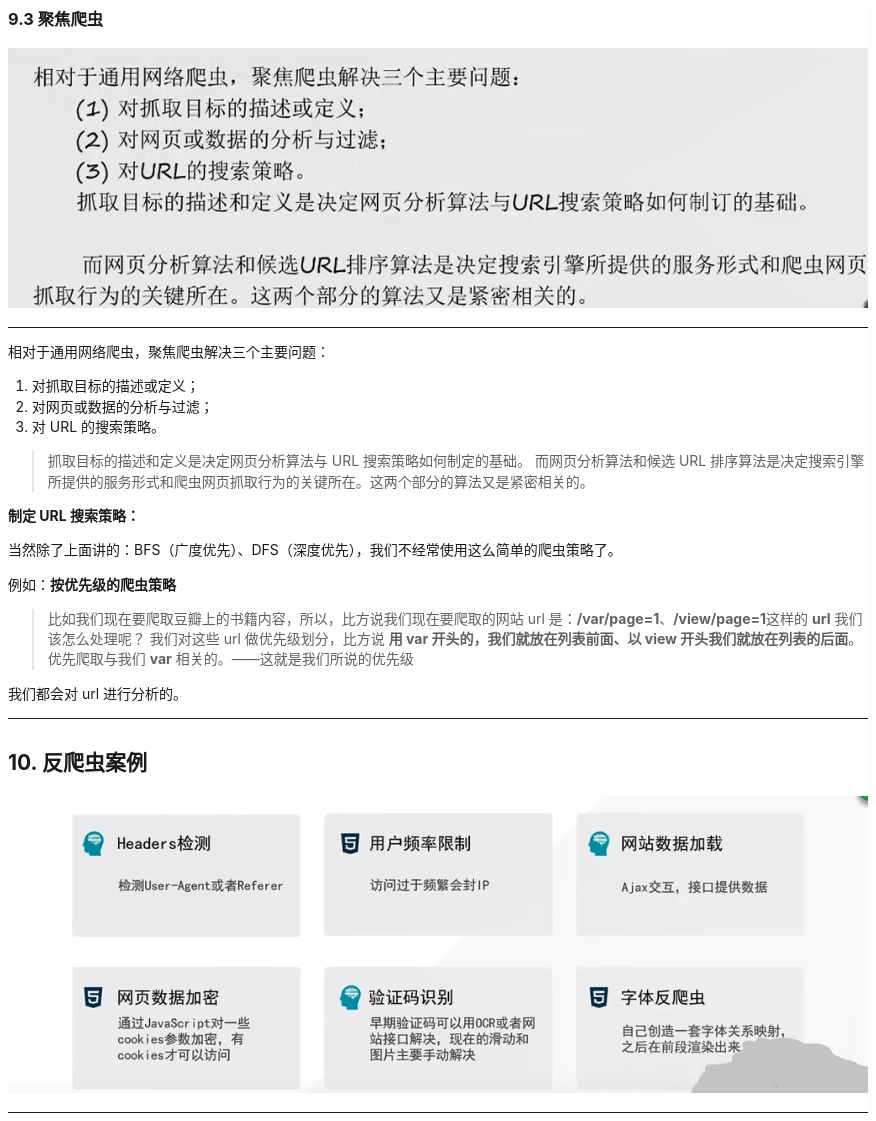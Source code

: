 ### 9.3 聚焦爬虫

![](./s2_02.assets/1596515444804-1767c101-be1d-42c9-bf13-4ddf5a4b6546.png)

---

相对于通用网络爬虫，聚焦爬虫解决三个主要问题：

1. 对抓取目标的描述或定义；
1. 对网页或数据的分析与过滤；
1. 对 URL 的搜索策略。

> 抓取目标的描述和定义是决定网页分析算法与 URL 搜索策略如何制定的基础。
> 而网页分析算法和候选 URL 排序算法是决定搜索引擎所提供的服务形式和爬虫网页抓取行为的关键所在。这两个部分的算法又是紧密相关的。


**制定 URL 搜索策略：**

当然除了上面讲的：BFS（广度优先）、DFS（深度优先），我们不经常使用这么简单的爬虫策略了。

例如：**按优先级的爬虫策略**

> 比如我们现在要爬取豆瓣上的书籍内容，所以，比方说我们现在要爬取的网站 url 是：**/var/page=1**、**/view/page=1**这样的 **url** 我们该怎么处理呢？
> 我们对这些 url 做优先级划分，比方说 **用 var 开头的，我们就放在列表前面、以 view 开头我们就放在列表的后面**。优先爬取与我们 **var** 相关的。——这就是我们所说的优先级


我们都会对 url 进行分析的。

---

## 10. 反爬虫案例

![](./s2_02.assets/1596515444672-573249cb-7aa8-4ca9-aeed-0002a40d390c.png)

---
